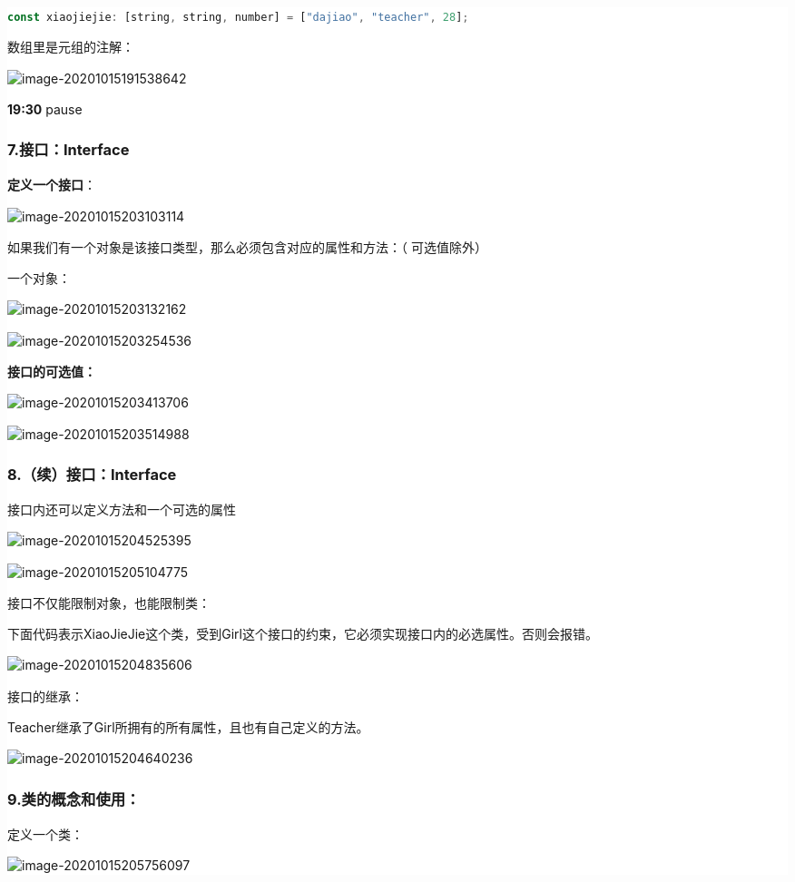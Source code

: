 ```js
const xiaojiejie: [string, string, number] = ["dajiao", "teacher", 28];
```

数组里是元组的注解：

![image-20201015191538642](C:\Users\yokoda\AppData\Roaming\Typora\typora-user-images\image-20201015191538642.png)

**19:30**  pause

### 7.接口：Interface

**定义一个接口**：

![image-20201015203103114](C:\Users\yokoda\AppData\Roaming\Typora\typora-user-images\image-20201015203103114.png)

 如果我们有一个对象是该接口类型，那么必须包含对应的属性和方法：（ 可选值除外）

一个对象：

![image-20201015203132162](C:\Users\yokoda\AppData\Roaming\Typora\typora-user-images\image-20201015203132162.png)

![image-20201015203254536](C:\Users\yokoda\AppData\Roaming\Typora\typora-user-images\image-20201015203254536.png)

**接口的可选值：**

![image-20201015203413706](C:\Users\yokoda\AppData\Roaming\Typora\typora-user-images\image-20201015203413706.png)

![image-20201015203514988](C:\Users\yokoda\AppData\Roaming\Typora\typora-user-images\image-20201015203514988.png)

### 8.（续）接口：Interface

接口内还可以定义方法和一个可选的属性

![image-20201015204525395](C:\Users\yokoda\AppData\Roaming\Typora\typora-user-images\image-20201015204525395.png)

![image-20201015205104775](C:\Users\yokoda\AppData\Roaming\Typora\typora-user-images\image-20201015205104775.png)

接口不仅能限制对象，也能限制类：

下面代码表示XiaoJieJie这个类，受到Girl这个接口的约束，它必须实现接口内的必选属性。否则会报错。

![image-20201015204835606](C:\Users\yokoda\AppData\Roaming\Typora\typora-user-images\image-20201015204835606.png)

接口的继承：

Teacher继承了Girl所拥有的所有属性，且也有自己定义的方法。

![image-20201015204640236](C:\Users\yokoda\AppData\Roaming\Typora\typora-user-images\image-20201015204640236.png)

### 9.类的概念和使用：

定义一个类：

![image-20201015205756097](C:\Users\yokoda\AppData\Roaming\Typora\typora-user-images\image-20201015205756097.png)
